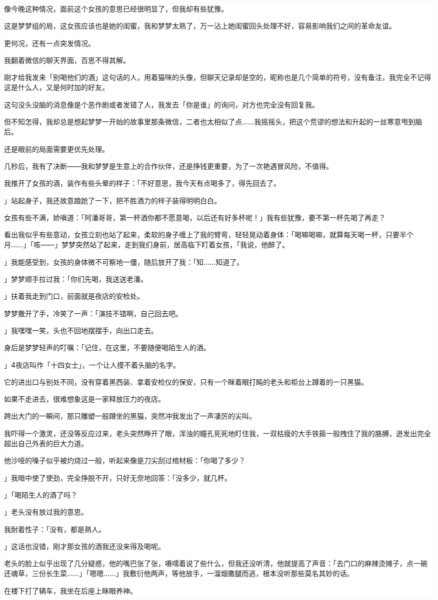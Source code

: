 像今晚这种情况，面前这个女孩的意思已经很明显了，但我却有些犹豫。

这是梦梦组的局，这女孩应该也是她的闺蜜，我和梦梦太熟了，万一沾上她闺蜜回头处理不好，容易影响我们之间的革命友谊。

更何况，还有一点突发情况。

我翻着微信的聊天界面，百思不得其解。

刚才给我发来「别喝他们的酒」这句话的人，用着猫咪的头像，但聊天记录却是空的，昵称也是几个简单的符号，没有备注，我完全不记得这是什么人，又是何时加的好友。

这句没头没脑的消息像是个恶作剧或者发错了人，我发去「你是谁」的询问，对方也完全没有回复我。

但不知怎得，我却总是想起梦梦一开始的故事里那条微信，二者也太相似了点……我摇摇头，把这个荒谬的想法和升起的一丝寒意甩到脑后。

还是眼前的局面需要更优先处理。

几秒后，我有了决断——我和梦梦是生意上的合作伙伴，还是挣钱更重要，为了一次艳遇冒风险，不值得。

我推开了女孩的酒，装作有些头晕的样子：「不好意思，我今天有点喝多了，得先回去了。

」站起身子，我还故意踉跄了一下，把不胜酒力的样子装得明明白白。

女孩有些不满，娇嗔道：「阿潘哥哥，第一杯酒你都不愿意喝，以后还有好多杯呢！」我有些犹豫，要不第一杯先喝了再走？

看出我似乎有些意动，女孩立刻也站了起来，柔软的身子缠上了我的臂弯，轻轻晃动着身体：「喝嘛喝嘛，就算每天喝一杯，只要半个月……」「咳——」梦梦突然站了起来，走到我们身前，居高临下盯着女孩，「我说，他醉了。

」我能感受到，女孩的身体微不可察地一僵，随后放开了我：「知……知道了。

」梦梦顺手拉过我：「你们先喝，我送送老潘。

」扶着我走到门口，前面就是夜店的安检处。

梦梦撒开了手，冷笑了一声：「演技不错啊，自己回去吧。

」我嘿嘿一笑，头也不回地摆摆手，向出口走去。

身后是梦梦轻声的叮嘱：「记住，在这里，不要随便喝陌生人的酒。

」4夜店叫作「十四女士」，一个让人摸不着头脑的名字。

它的进出口与别处不同，没有穿着黑西装、拿着安检仪的保安，只有一个眯着眼打盹的老头和柜台上蹲着的一只黑猫。

如果不走进去，很难想象这是一家释放压力的夜店。

跨出大门的一瞬间，那只雕塑一般蹲坐的黑猫，突然冲我发出了一声凄厉的尖叫。

我吓得一个激灵，还没等反应过来，老头突然睁开了眼，浑浊的瞳孔死死地盯住我，一双枯瘦的大手铁箍一般拽住了我的胳膊，迸发出完全超出自己外表的巨大力道。

他沙哑的嗓子似乎被灼烧过一般，听起来像是刀尖刮过棺材板：「你喝了多少？

」我暗中使了使劲，完全挣脱不开，只好无奈地回答：「没多少，就几杯。

」「喝陌生人的酒了吗？

」老头没有放过我的意思。

我耐着性子：「没有，都是熟人。

」这话也没错，刚才那女孩的酒我还没来得及喝呢。

老头的脸上似乎出现了几分疑惑，他的嘴巴张了张，嗫嚅着说了些什么，但我还没听清，他就提高了声音：「去门口的麻辣烫摊子，点一碗还魂草，三份长生菜……」「嗯嗯……」我敷衍他两声，等他放手，一溜烟撒腿而逃，根本没听那些莫名其妙的话。

在楼下打了辆车，我坐在后座上眯眼养神。
